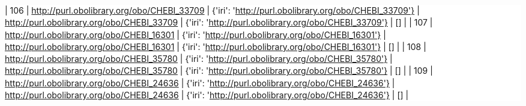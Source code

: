 | 106 | http://purl.obolibrary.org/obo/CHEBI_33709       | {'iri': 'http://purl.obolibrary.org/obo/CHEBI_33709'}                                                                     | http://purl.obolibrary.org/obo/CHEBI_33709       | {'iri': 'http://purl.obolibrary.org/obo/CHEBI_33709'}       | []                                                                                                                                                                                                                                                                                                                                                                                                                                                                                                                                                                                                                                                                                                                                                                                                                                                                                                                                                                                        |
| 107 | http://purl.obolibrary.org/obo/CHEBI_16301       | {'iri': 'http://purl.obolibrary.org/obo/CHEBI_16301'}                                                                     | http://purl.obolibrary.org/obo/CHEBI_16301       | {'iri': 'http://purl.obolibrary.org/obo/CHEBI_16301'}       | []                                                                                                                                                                                                                                                                                                                                                                                                                                                                                                                                                                                                                                                                                                                                                                                                                                                                                                                                                                                        |
| 108 | http://purl.obolibrary.org/obo/CHEBI_35780       | {'iri': 'http://purl.obolibrary.org/obo/CHEBI_35780'}                                                                     | http://purl.obolibrary.org/obo/CHEBI_35780       | {'iri': 'http://purl.obolibrary.org/obo/CHEBI_35780'}       | []                                                                                                                                                                                                                                                                                                                                                                                                                                                                                                                                                                                                                                                                                                                                                                                                                                                                                                                                                                                        |
| 109 | http://purl.obolibrary.org/obo/CHEBI_24636       | {'iri': 'http://purl.obolibrary.org/obo/CHEBI_24636'}                                                                     | http://purl.obolibrary.org/obo/CHEBI_24636       | {'iri': 'http://purl.obolibrary.org/obo/CHEBI_24636'}       | []                                                                                                                                                                                                                                                                                                                                                                                                                                                                                                                                                                                                                                                                                                                                                                                                                                                                                                                                                                                        |